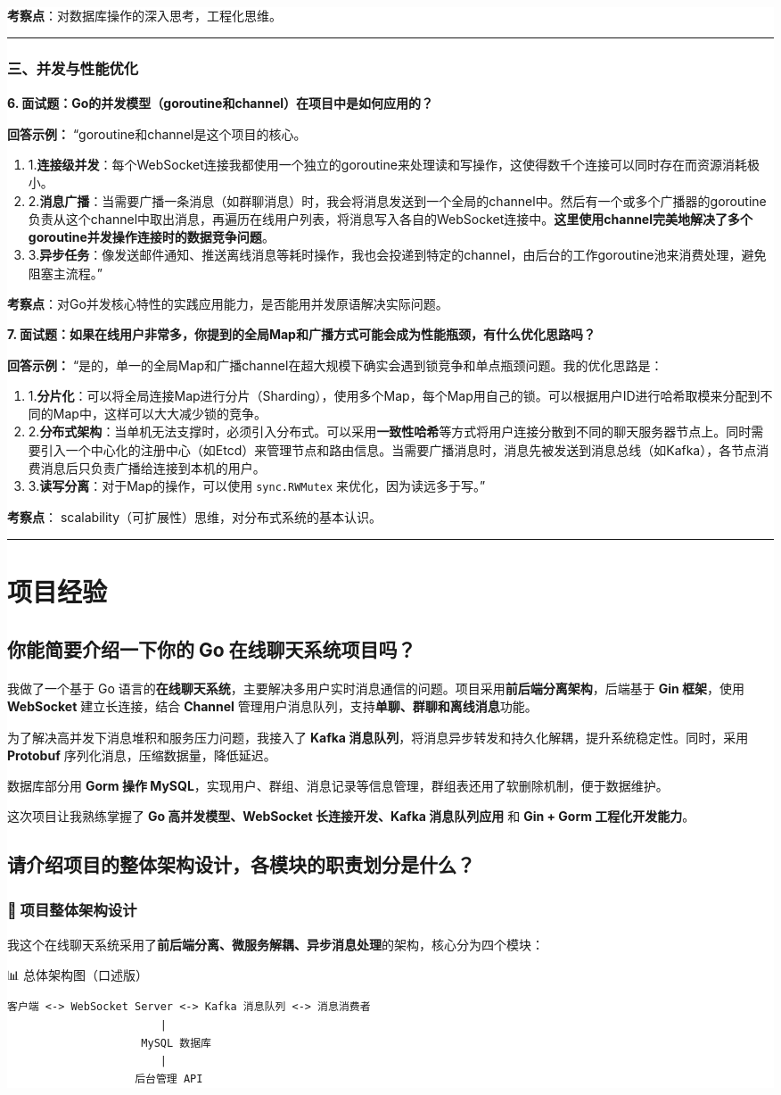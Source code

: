 **考察点**：对数据库操作的深入思考，工程化思维。

------

### **三、并发与性能优化**

**6. 面试题：Go的并发模型（goroutine和channel）在项目中是如何应用的？**

**回答示例：**
“goroutine和channel是这个项目的核心。

1. 1.**连接级并发**：每个WebSocket连接我都使用一个独立的goroutine来处理读和写操作，这使得数千个连接可以同时存在而资源消耗极小。
2. 2.**消息广播**：当需要广播一条消息（如群聊消息）时，我会将消息发送到一个全局的channel中。然后有一个或多个广播器的goroutine负责从这个channel中取出消息，再遍历在线用户列表，将消息写入各自的WebSocket连接中。**这里使用channel完美地解决了多个goroutine并发操作连接时的数据竞争问题**。
3. 3.**异步任务**：像发送邮件通知、推送离线消息等耗时操作，我也会投递到特定的channel，由后台的工作goroutine池来消费处理，避免阻塞主流程。”

**考察点**：对Go并发核心特性的实践应用能力，是否能用并发原语解决实际问题。

**7. 面试题：如果在线用户非常多，你提到的全局Map和广播方式可能会成为性能瓶颈，有什么优化思路吗？**

**回答示例：**
“是的，单一的全局Map和广播channel在超大规模下确实会遇到锁竞争和单点瓶颈问题。我的优化思路是：

1. 1.**分片化**：可以将全局连接Map进行分片（Sharding），使用多个Map，每个Map用自己的锁。可以根据用户ID进行哈希取模来分配到不同的Map中，这样可以大大减少锁的竞争。
2. 2.**分布式架构**：当单机无法支撑时，必须引入分布式。可以采用**一致性哈希**等方式将用户连接分散到不同的聊天服务器节点上。同时需要引入一个中心化的注册中心（如Etcd）来管理节点和路由信息。当需要广播消息时，消息先被发送到消息总线（如Kafka），各节点消费消息后只负责广播给连接到本机的用户。
3. 3.**读写分离**：对于Map的操作，可以使用 `sync.RWMutex` 来优化，因为读远多于写。”

**考察点**： scalability（可扩展性）思维，对分布式系统的基本认识。

---

# 项目经验

## 你能简要介绍一下你的 Go 在线聊天系统项目吗？

我做了一个基于 Go 语言的**在线聊天系统**，主要解决多用户实时消息通信的问题。项目采用**前后端分离架构**，后端基于 **Gin 框架**，使用 **WebSocket** 建立长连接，结合 **Channel** 管理用户消息队列，支持**单聊、群聊和离线消息**功能。

为了解决高并发下消息堆积和服务压力问题，我接入了 **Kafka 消息队列**，将消息异步转发和持久化解耦，提升系统稳定性。同时，采用 **Protobuf** 序列化消息，压缩数据量，降低延迟。

数据库部分用 **Gorm 操作 MySQL**，实现用户、群组、消息记录等信息管理，群组表还用了软删除机制，便于数据维护。

这次项目让我熟练掌握了 **Go 高并发模型、WebSocket 长连接开发、Kafka 消息队列应用** 和 **Gin + Gorm 工程化开发能力**。

## 请介绍项目的整体架构设计，各模块的职责划分是什么？

### 📌 项目整体架构设计

我这个在线聊天系统采用了**前后端分离、微服务解耦、异步消息处理**的架构，核心分为四个模块：

📊 总体架构图（口述版）

```
客户端 <-> WebSocket Server <-> Kafka 消息队列 <-> 消息消费者
                        |
                     MySQL 数据库
                        |
                    后台管理 API
```
